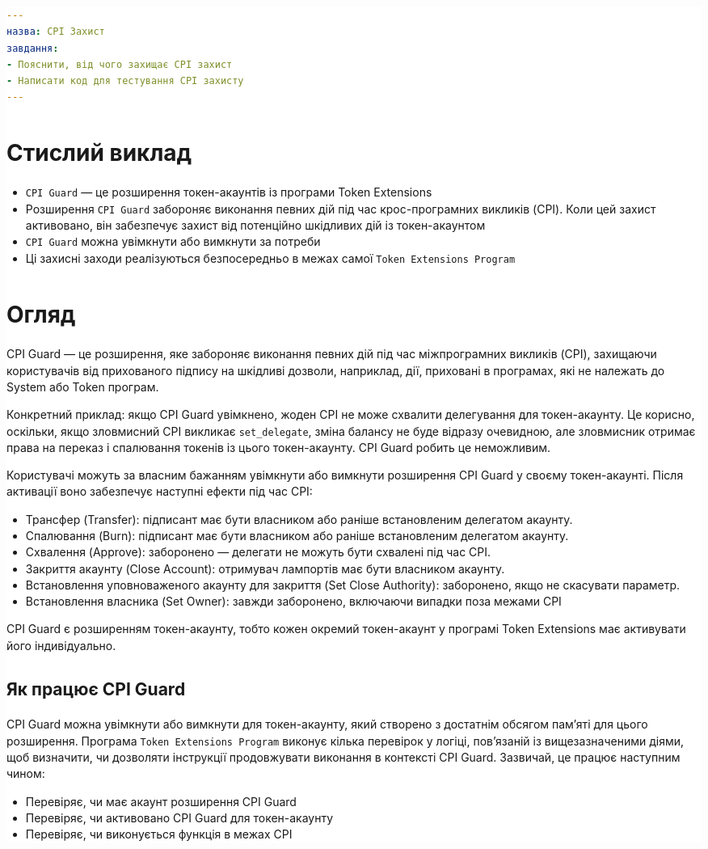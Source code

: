```yaml
---
назва: CPI Захист  
завдання:  
- Пояснити, від чого захищає CPI захист
- Написати код для тестування CPI захисту
---
```


# Стислий виклад  

- `CPI Guard` — це розширення токен-акаунтів із програми Token Extensions
- Розширення `CPI Guard` забороняє виконання певних дій під час крос-програмних викликів (CPI). Коли цей захист активовано, він забезпечує захист від потенційно шкідливих дій із токен-акаунтом
- `CPI Guard` можна увімкнути або вимкнути за потреби 
- Ці захисні заходи реалізуються безпосередньо в межах самої `Token Extensions Program`

# Огляд 

CPI Guard — це розширення, яке забороняє виконання певних дій під час міжпрограмних викликів (CPI), захищаючи користувачів від прихованого підпису на шкідливі дозволи, наприклад, дії, приховані в програмах, які не належать до System або Token програм.  

Конкретний приклад: якщо CPI Guard увімкнено, жоден CPI не може схвалити делегування для токен-акаунту. Це корисно, оскільки, якщо зловмисний CPI викликає `set_delegate`, зміна балансу не буде відразу очевидною, але зловмисник отримає права на переказ і спалювання токенів із цього токен-акаунту. CPI Guard робить це неможливим.  

Користувачі можуть за власним бажанням увімкнути або вимкнути розширення CPI Guard у своєму токен-акаунті. Після активації воно забезпечує наступні ефекти під час CPI:  

- Трансфер (Transfer): підписант має бути власником або раніше встановленим делегатом акаунту.  
- Спалювання (Burn): підписант має бути власником або раніше встановленим делегатом акаунту.  
- Схвалення (Approve): заборонено — делегати не можуть бути схвалені під час CPI.  
- Закриття акаунту (Close Account): отримувач лампортів має бути власником акаунту.  
- Встановлення уповноваженого акаунту для закриття (Set Close Authority): заборонено, якщо не скасувати параметр.  
- Встановлення власника (Set Owner): завжди заборонено, включаючи випадки поза межами CPI

CPI Guard є розширенням токен-акаунту, тобто кожен окремий токен-акаунт у програмі Token Extensions має активувати його індивідуально.

## Як працює CPI Guard  

CPI Guard можна увімкнути або вимкнути для токен-акаунту, який створено з достатнім обсягом пам’яті для цього розширення. Програма `Token Extensions Program` виконує кілька перевірок у логіці, пов’язаній із вищезазначеними діями, щоб визначити, чи дозволяти інструкції продовжувати виконання в контексті CPI Guard. Зазвичай, це працює наступним чином:  

* Перевіряє, чи має акаунт розширення CPI Guard
* Перевіряє, чи активовано CPI Guard для токен-акаунту
* Перевіряє, чи виконується функція в межах CPI
